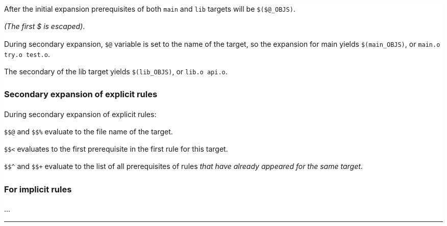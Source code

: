 After the initial expansion prerequisites of both `main` and `lib` targets will be `$($@_OBJS)`.

_(The first $ is escaped)_.

During secondary expansion, `$@` variable is set to the name of the target, so the expansion for main yields `$(main_OBJS)`, or `main.o try.o test.o`.

The secondary of the lib target yields `$(lib_OBJS)`, or `lib.o api.o`.

### Secondary expansion of explicit rules

During secondary expansion of explicit rules:

`$$@` and `$$%` evaluate to the file name of the target.

`$$<` evaluates to the first prerequisite in the first rule for this target.

`$$^` and `$$+` evaluate to the list of all prerequisites of rules _that have already appeared for the same target_.

### For implicit rules

...

---
